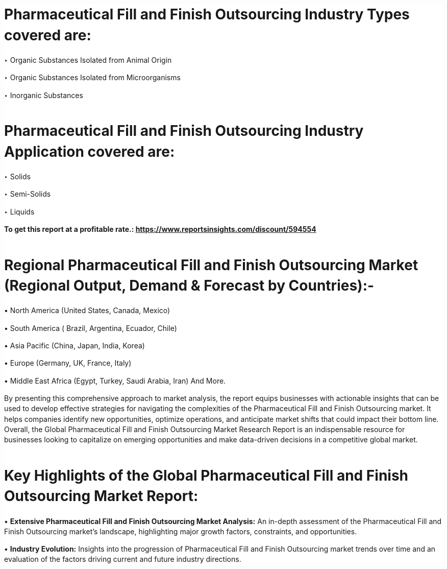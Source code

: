 # <strong>Pharmaceutical Fill and Finish Outsourcing Industry Types covered are:</strong>

‣ Organic Substances Isolated from Animal Origin

‣ Organic Substances Isolated from Microorganisms

‣ Inorganic Substances

# <strong>Pharmaceutical Fill and Finish Outsourcing Industry Application covered are:</strong>

‣ Solids

‣  Semi-Solids

‣  Liquids

<strong>To get this report at a profitable rate.: <a href=https://www.reportsinsights.com/discount/594554>https://www.reportsinsights.com/discount/594554</a></strong></font>

# <strong>Regional Pharmaceutical Fill and Finish Outsourcing Market (Regional Output, Demand &amp; Forecast by Countries):-</strong>

• North America (United States, Canada, Mexico)

• South America ( Brazil, Argentina, Ecuador, Chile)

• Asia Pacific (China, Japan, India, Korea)

• Europe (Germany, UK, France, Italy)

• Middle East Africa (Egypt, Turkey, Saudi Arabia, Iran) And More.

By presenting this comprehensive approach to market analysis, the report equips businesses with actionable insights that can be used to develop effective strategies for navigating the complexities of the Pharmaceutical Fill and Finish Outsourcing market. It helps companies identify new opportunities, optimize operations, and anticipate market shifts that could impact their bottom line. Overall, the Global Pharmaceutical Fill and Finish Outsourcing Market Research Report is an indispensable resource for businesses looking to capitalize on emerging opportunities and make data-driven decisions in a competitive global market.

# <strong>Key Highlights of the Global Pharmaceutical Fill and Finish Outsourcing Market Report:</strong>

• <strong>Extensive Pharmaceutical Fill and Finish Outsourcing Market Analysis:</strong> An in-depth assessment of the Pharmaceutical Fill and Finish Outsourcing market’s landscape, highlighting major growth factors, constraints, and opportunities.

• <strong>Industry Evolution:</strong> Insights into the progression of Pharmaceutical Fill and Finish Outsourcing market trends over time and an evaluation of the factors driving current and future industry directions.
